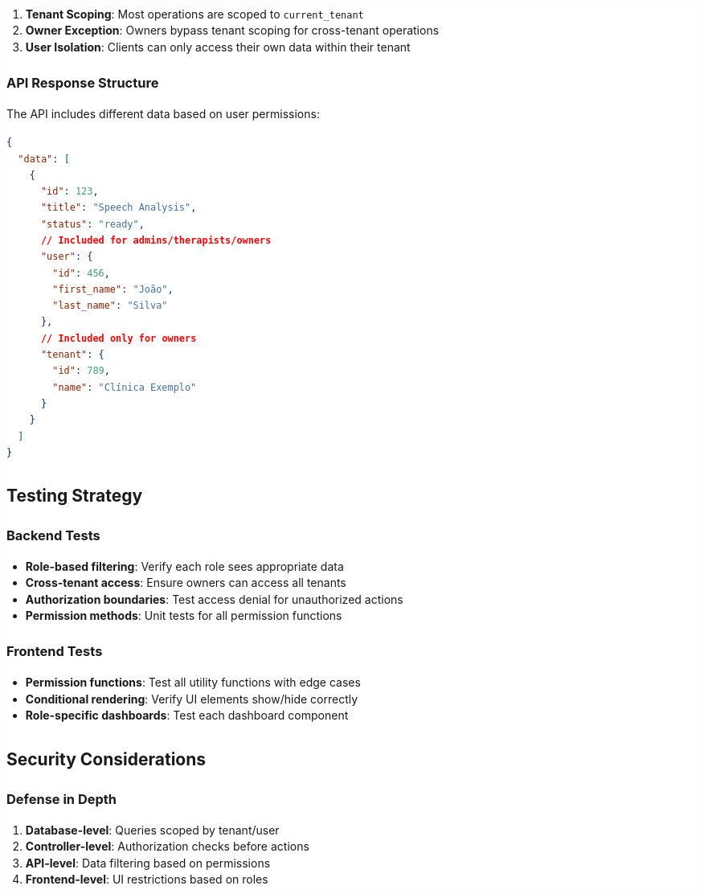 1. **Tenant Scoping**: Most operations are scoped to `current_tenant`
2. **Owner Exception**: Owners bypass tenant scoping for cross-tenant operations
3. **User Isolation**: Clients can only access their own data within their tenant

### API Response Structure

The API includes different data based on user permissions:

```json
{
  "data": [
    {
      "id": 123,
      "title": "Speech Analysis",
      "status": "ready",
      // Included for admins/therapists/owners
      "user": {
        "id": 456,
        "first_name": "João",
        "last_name": "Silva"
      },
      // Included only for owners
      "tenant": {
        "id": 789,
        "name": "Clínica Exemplo"
      }
    }
  ]
}
```

## Testing Strategy

### Backend Tests

- **Role-based filtering**: Verify each role sees appropriate data
- **Cross-tenant access**: Ensure owners can access all tenants
- **Authorization boundaries**: Test access denial for unauthorized actions
- **Permission methods**: Unit tests for all permission functions

### Frontend Tests

- **Permission functions**: Test all utility functions with edge cases
- **Conditional rendering**: Verify UI elements show/hide correctly
- **Role-specific dashboards**: Test each dashboard component

## Security Considerations

### Defense in Depth

1. **Database-level**: Queries scoped by tenant/user
2. **Controller-level**: Authorization checks before actions
3. **API-level**: Data filtering based on permissions
4. **Frontend-level**: UI restrictions based on roles
